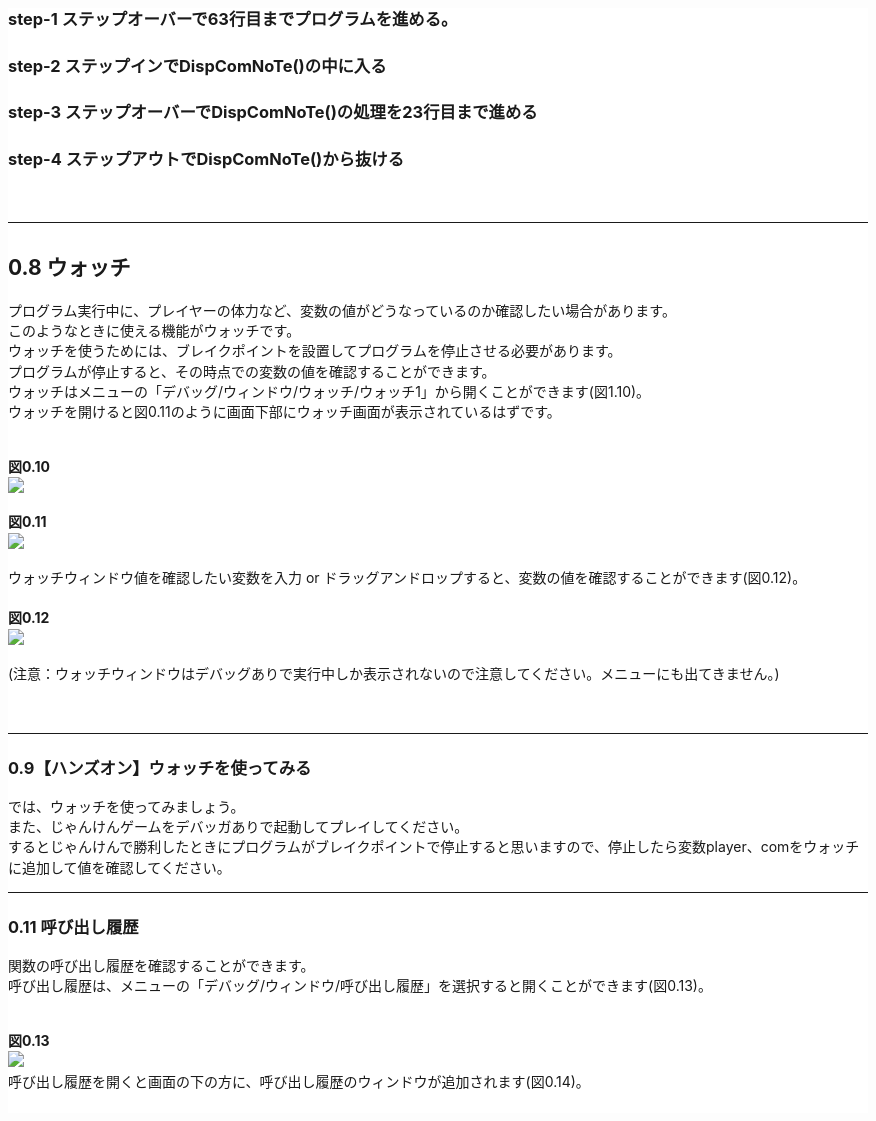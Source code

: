 ### step-1 ステップオーバーで63行目までプログラムを進める。

### step-2 ステップインでDispComNoTe()の中に入る

### step-3 ステップオーバーでDispComNoTe()の処理を23行目まで進める

### step-4 ステップアウトでDispComNoTe()から抜ける

</br>

---
## 0.8 ウォッチ

プログラム実行中に、プレイヤーの体力など、変数の値がどうなっているのか確認したい場合があります。</br>
このようなときに使える機能がウォッチです。</br>
ウォッチを使うためには、ブレイクポイントを設置してプログラムを停止させる必要があります。</br>
プログラムが停止すると、その時点での変数の値を確認することができます。</br>
ウォッチはメニューの「デバッグ/ウィンドウ/ウォッチ/ウォッチ1」から開くことができます(図1.10)。</br>
ウォッチを開けると図0.11のように画面下部にウォッチ画面が表示されているはずです。</br></br>

**図0.10**</br>
<img src="manuscript/fig/1.10.png" width="600"></img></br>

**図0.11**</br>
<img src="manuscript/fig/1.11.png" width="600"></img></br>

ウォッチウィンドウ値を確認したい変数を入力 or ドラッグアンドロップすると、変数の値を確認することができます(図0.12)。</br></br>
**図0.12**</br>
<img src="manuscript/fig/1.12.png" width="600"></img></br>

(注意：ウォッチウィンドウはデバッグありで実行中しか表示されないので注意してください。メニューにも出てきません。)

</br>

---
### 0.9【ハンズオン】ウォッチを使ってみる
では、ウォッチを使ってみましょう。</br>
また、じゃんけんゲームをデバッガありで起動してプレイしてください。</br>
するとじゃんけんで勝利したときにプログラムがブレイクポイントで停止すると思いますので、停止したら変数player、comをウォッチに追加して値を確認してください。
</br>

---

### 0.11 呼び出し履歴
関数の呼び出し履歴を確認することができます。</br>
呼び出し履歴は、メニューの「デバッグ/ウィンドウ/呼び出し履歴」を選択すると開くことができます(図0.13)。</br>
</br>

**図0.13**</br>
<img src="manuscript/fig/1.13.png"></img></br>
呼び出し履歴を開くと画面の下の方に、呼び出し履歴のウィンドウが追加されます(図0.14)。</br>
</br>
